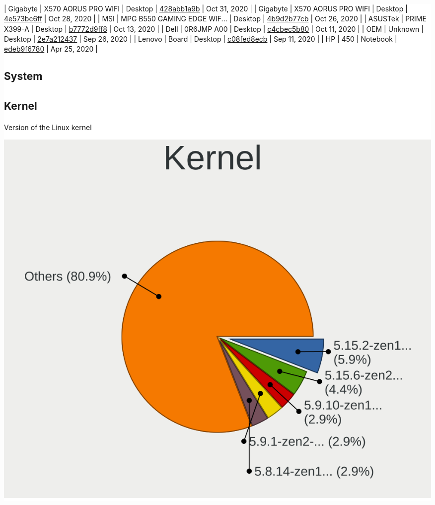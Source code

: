 | Gigabyte      | X570 AORUS PRO WIFI         | Desktop     | [428abb1a9b](https://linux-hardware.org/?probe=428abb1a9b) | Oct 31, 2020 |
| Gigabyte      | X570 AORUS PRO WIFI         | Desktop     | [4e573bc6ff](https://linux-hardware.org/?probe=4e573bc6ff) | Oct 28, 2020 |
| MSI           | MPG B550 GAMING EDGE WIF... | Desktop     | [4b9d2b77cb](https://linux-hardware.org/?probe=4b9d2b77cb) | Oct 26, 2020 |
| ASUSTek       | PRIME X399-A                | Desktop     | [b7772d9ff8](https://linux-hardware.org/?probe=b7772d9ff8) | Oct 13, 2020 |
| Dell          | 0R6JMP A00                  | Desktop     | [c4cbec5b80](https://linux-hardware.org/?probe=c4cbec5b80) | Oct 11, 2020 |
| OEM           | Unknown                     | Desktop     | [2e7a212437](https://linux-hardware.org/?probe=2e7a212437) | Sep 26, 2020 |
| Lenovo        | Board                       | Desktop     | [c08fed8ecb](https://linux-hardware.org/?probe=c08fed8ecb) | Sep 11, 2020 |
| HP            | 450                         | Notebook    | [edeb9f6780](https://linux-hardware.org/?probe=edeb9f6780) | Apr 25, 2020 |

System
------

Kernel
------

Version of the Linux kernel

![Kernel](./All/images/pie_chart/os_kernel.svg)
